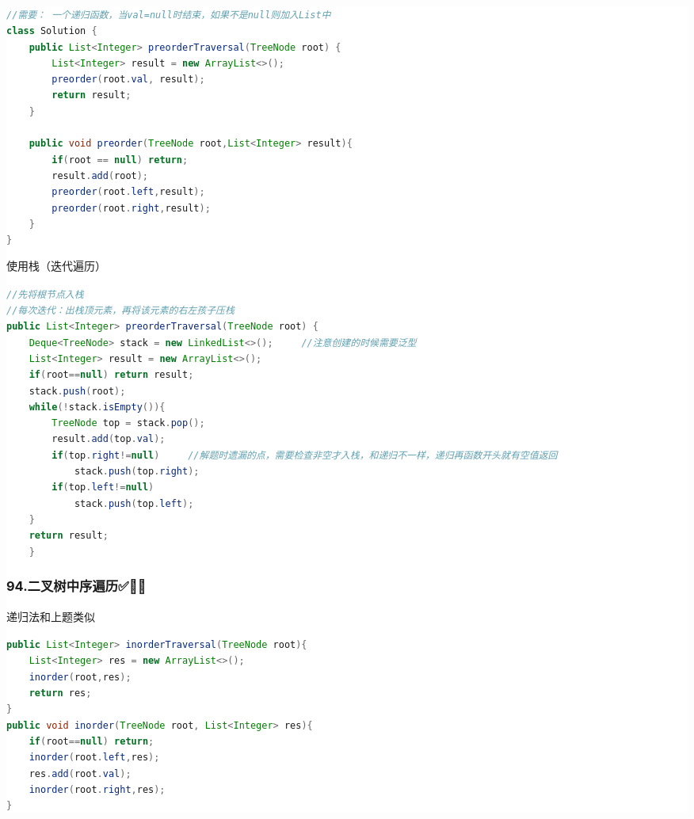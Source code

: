 ```java
//需要： 一个递归函数，当val=null时结束，如果不是null则加入List中
class Solution {
    public List<Integer> preorderTraversal(TreeNode root) {
		List<Integer> result = new ArrayList<>();
        preorder(root.val, result);
		return result;
    }
    
    public void preorder(TreeNode root,List<Integer> result){
        if(root == null) return;
        result.add(root);
        preorder(root.left,result);
        preorder(root.right,result);
    }
}
```

使用栈（迭代遍历）

```java
//先将根节点入栈
//每次迭代：出栈顶元素，再将该元素的右左孩子压栈
public List<Integer> preorderTraversal(TreeNode root) {
    Deque<TreeNode> stack = new LinkedList<>();		//注意创建的时候需要泛型
    List<Integer> result = new ArrayList<>();
    if(root==null) return result;
    stack.push(root);
    while(!stack.isEmpty()){
        TreeNode top = stack.pop();
        result.add(top.val);
        if(top.right!=null)		//解题时遗漏的点，需要检查非空才入栈，和递归不一样，递归再函数开头就有空值返回
        	stack.push(top.right);
        if(top.left!=null)
        	stack.push(top.left);
    }
    return result;
    }
```

### 94.二叉树中序遍历✅🔁🔴

递归法和上题类似

```java
public List<Integer> inorderTraversal(TreeNode root){
    List<Integer> res = new ArrayList<>();
    inorder(root,res);
    return res;
}
public void inorder(TreeNode root, List<Integer> res){
    if(root==null) return;
    inorder(root.left,res);
    res.add(root.val);
    inorder(root.right,res);
}
```
